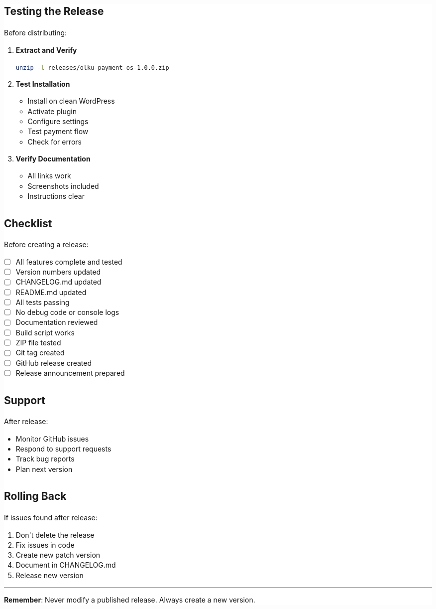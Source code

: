 ## Testing the Release

Before distributing:

1. **Extract and Verify**
   ```bash
   unzip -l releases/olku-payment-os-1.0.0.zip
   ```

2. **Test Installation**
   - Install on clean WordPress
   - Activate plugin
   - Configure settings
   - Test payment flow
   - Check for errors

3. **Verify Documentation**
   - All links work
   - Screenshots included
   - Instructions clear

## Checklist

Before creating a release:

- [ ] All features complete and tested
- [ ] Version numbers updated
- [ ] CHANGELOG.md updated
- [ ] README.md updated
- [ ] All tests passing
- [ ] No debug code or console logs
- [ ] Documentation reviewed
- [ ] Build script works
- [ ] ZIP file tested
- [ ] Git tag created
- [ ] GitHub release created
- [ ] Release announcement prepared

## Support

After release:

- Monitor GitHub issues
- Respond to support requests
- Track bug reports
- Plan next version

## Rolling Back

If issues found after release:

1. Don't delete the release
2. Fix issues in code
3. Create new patch version
4. Document in CHANGELOG.md
5. Release new version

---

**Remember**: Never modify a published release. Always create a new version.
